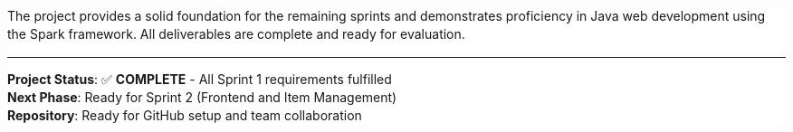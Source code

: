 The project provides a solid foundation for the remaining sprints and demonstrates proficiency in Java web development using the Spark framework. All deliverables are complete and ready for evaluation.

---

**Project Status**: ✅ **COMPLETE** - All Sprint 1 requirements fulfilled  
**Next Phase**: Ready for Sprint 2 (Frontend and Item Management)  
**Repository**: Ready for GitHub setup and team collaboration
